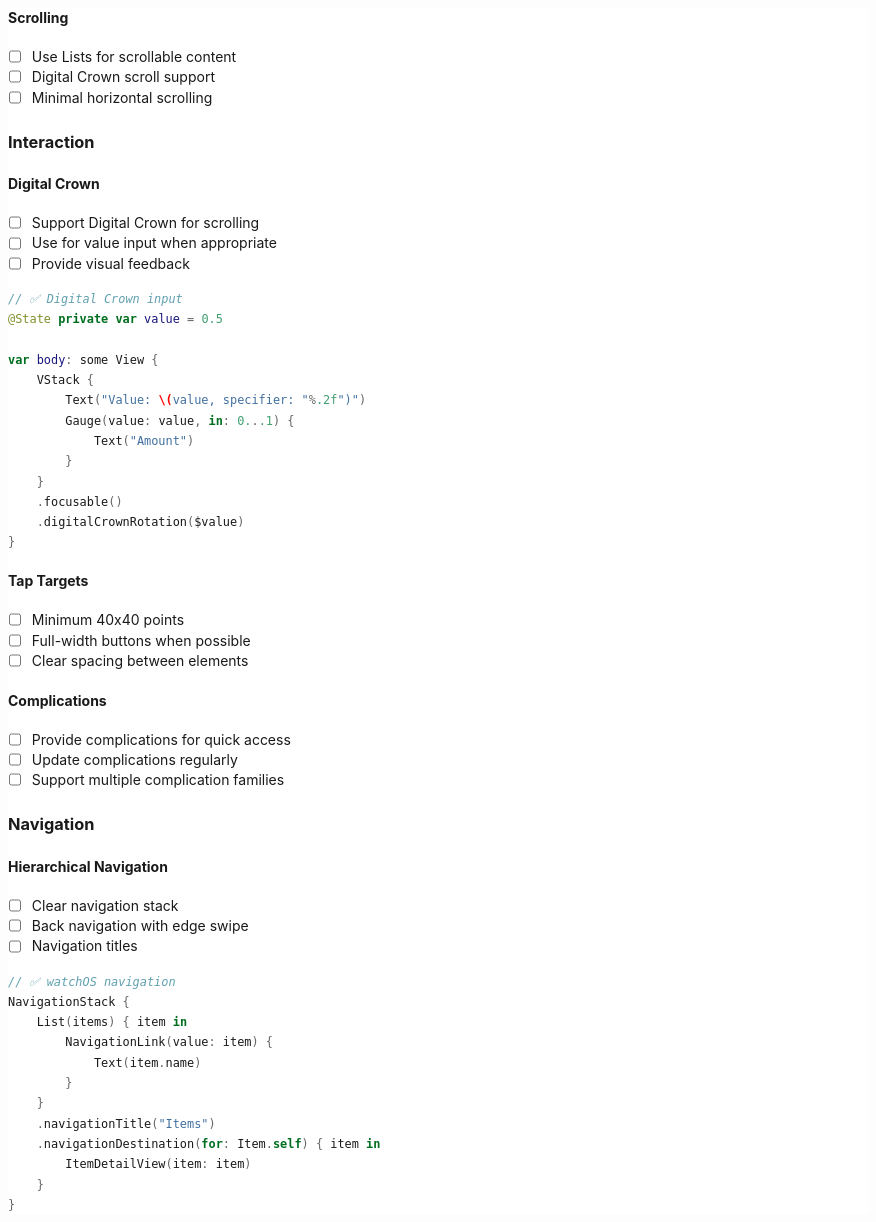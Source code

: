 #### Scrolling
- [ ] Use Lists for scrollable content
- [ ] Digital Crown scroll support
- [ ] Minimal horizontal scrolling

### Interaction

#### Digital Crown
- [ ] Support Digital Crown for scrolling
- [ ] Use for value input when appropriate
- [ ] Provide visual feedback

```swift
// ✅ Digital Crown input
@State private var value = 0.5

var body: some View {
    VStack {
        Text("Value: \(value, specifier: "%.2f")")
        Gauge(value: value, in: 0...1) {
            Text("Amount")
        }
    }
    .focusable()
    .digitalCrownRotation($value)
}
```

#### Tap Targets
- [ ] Minimum 40x40 points
- [ ] Full-width buttons when possible
- [ ] Clear spacing between elements

#### Complications
- [ ] Provide complications for quick access
- [ ] Update complications regularly
- [ ] Support multiple complication families

### Navigation

#### Hierarchical Navigation
- [ ] Clear navigation stack
- [ ] Back navigation with edge swipe
- [ ] Navigation titles

```swift
// ✅ watchOS navigation
NavigationStack {
    List(items) { item in
        NavigationLink(value: item) {
            Text(item.name)
        }
    }
    .navigationTitle("Items")
    .navigationDestination(for: Item.self) { item in
        ItemDetailView(item: item)
    }
}
```
